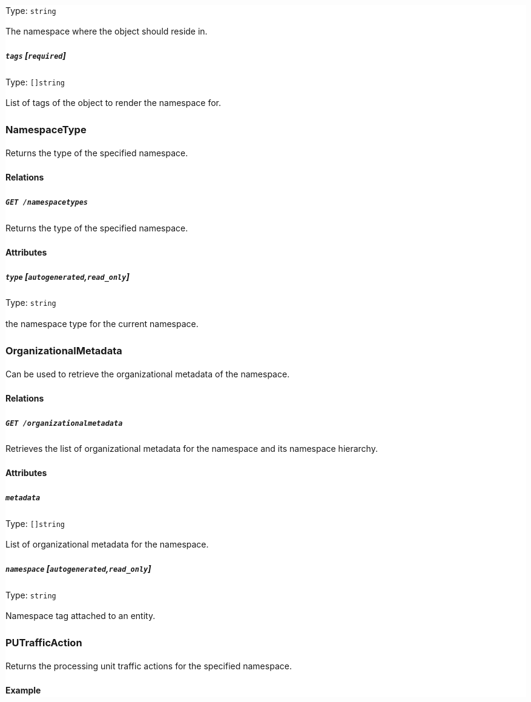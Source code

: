 Type: `string`

The namespace where the object should reside in.

##### `tags` [`required`]

Type: `[]string`

List of tags of the object to render the namespace for.

### NamespaceType

Returns the type of the specified namespace.

#### Relations

##### `GET /namespacetypes`

Returns the type of the specified namespace.

#### Attributes

##### `type` [`autogenerated`,`read_only`]

Type: `string`

the namespace type for the current namespace.

### OrganizationalMetadata

Can be used to retrieve the organizational metadata of the namespace.

#### Relations

##### `GET /organizationalmetadata`

Retrieves the list of organizational metadata for the namespace and its
namespace hierarchy.

#### Attributes

##### `metadata`

Type: `[]string`

List of organizational metadata for the namespace.

##### `namespace` [`autogenerated`,`read_only`]

Type: `string`

Namespace tag attached to an entity.

### PUTrafficAction

Returns the processing unit traffic actions for the specified namespace.

#### Example
